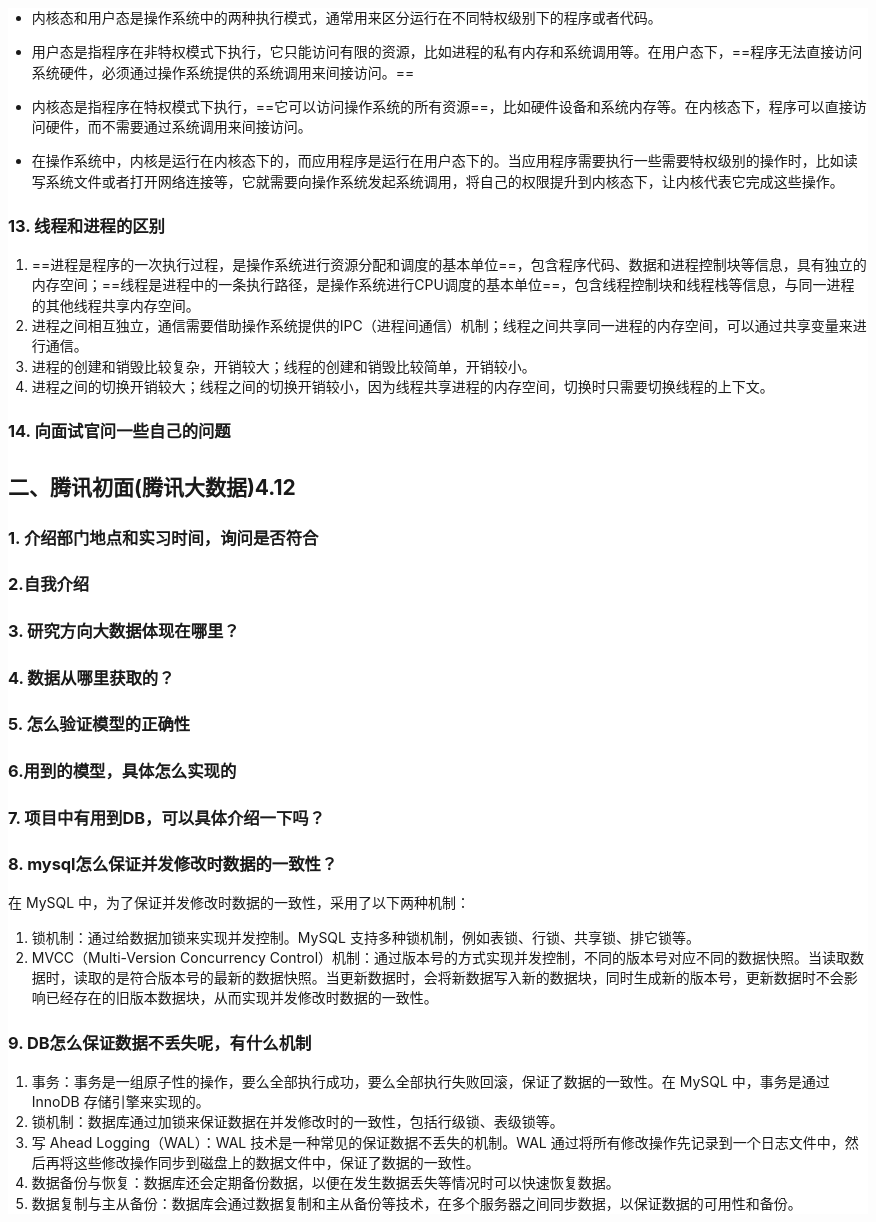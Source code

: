 - 内核态和用户态是操作系统中的两种执行模式，通常用来区分运行在不同特权级别下的程序或者代码。

- 用户态是指程序在非特权模式下执行，它只能访问有限的资源，比如进程的私有内存和系统调用等。在用户态下，==程序无法直接访问系统硬件，必须通过操作系统提供的系统调用来间接访问。==

- 内核态是指程序在特权模式下执行，==它可以访问操作系统的所有资源==，比如硬件设备和系统内存等。在内核态下，程序可以直接访问硬件，而不需要通过系统调用来间接访问。

- 在操作系统中，内核是运行在内核态下的，而应用程序是运行在用户态下的。当应用程序需要执行一些需要特权级别的操作时，比如读写系统文件或者打开网络连接等，它就需要向操作系统发起系统调用，将自己的权限提升到内核态下，让内核代表它完成这些操作。

### 13. 线程和进程的区别

1. ==进程是程序的一次执行过程，是操作系统进行资源分配和调度的基本单位==，包含程序代码、数据和进程控制块等信息，具有独立的内存空间；==线程是进程中的一条执行路径，是操作系统进行CPU调度的基本单位==，包含线程控制块和线程栈等信息，与同一进程的其他线程共享内存空间。
2. 进程之间相互独立，通信需要借助操作系统提供的IPC（进程间通信）机制；线程之间共享同一进程的内存空间，可以通过共享变量来进行通信。
3. 进程的创建和销毁比较复杂，开销较大；线程的创建和销毁比较简单，开销较小。
4. 进程之间的切换开销较大；线程之间的切换开销较小，因为线程共享进程的内存空间，切换时只需要切换线程的上下文。

### 14. 向面试官问一些自己的问题

## 二、腾讯初面(腾讯大数据)4.12

### 1. 介绍部门地点和实习时间，询问是否符合

### 2.自我介绍

### 3. 研究方向大数据体现在哪里？

### 4. 数据从哪里获取的？

### 5. 怎么验证模型的正确性

### 6.用到的模型，具体怎么实现的

### 7. 项目中有用到DB，可以具体介绍一下吗？

### 8. mysql怎么保证并发修改时数据的一致性？

在 MySQL 中，为了保证并发修改时数据的一致性，采用了以下两种机制：

1. 锁机制：通过给数据加锁来实现并发控制。MySQL 支持多种锁机制，例如表锁、行锁、共享锁、排它锁等。
2. MVCC（Multi-Version Concurrency Control）机制：通过版本号的方式实现并发控制，不同的版本号对应不同的数据快照。当读取数据时，读取的是符合版本号的最新的数据快照。当更新数据时，会将新数据写入新的数据块，同时生成新的版本号，更新数据时不会影响已经存在的旧版本数据块，从而实现并发修改时数据的一致性。

### 9. DB怎么保证数据不丢失呢，有什么机制

1. 事务：事务是一组原子性的操作，要么全部执行成功，要么全部执行失败回滚，保证了数据的一致性。在 MySQL 中，事务是通过 InnoDB 存储引擎来实现的。
2. 锁机制：数据库通过加锁来保证数据在并发修改时的一致性，包括行级锁、表级锁等。
3. 写 Ahead Logging（WAL）：WAL 技术是一种常见的保证数据不丢失的机制。WAL 通过将所有修改操作先记录到一个日志文件中，然后再将这些修改操作同步到磁盘上的数据文件中，保证了数据的一致性。
4. 数据备份与恢复：数据库还会定期备份数据，以便在发生数据丢失等情况时可以快速恢复数据。
5. 数据复制与主从备份：数据库会通过数据复制和主从备份等技术，在多个服务器之间同步数据，以保证数据的可用性和备份。
